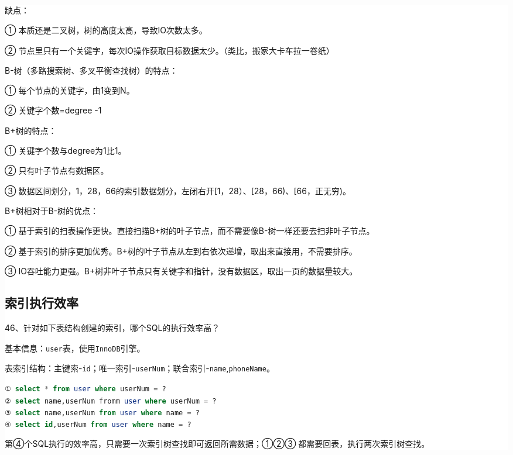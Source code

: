 

缺点：

① 本质还是二叉树，树的高度太高，导致IO次数太多。

② 节点里只有一个关键字，每次IO操作获取目标数据太少。（类比，搬家大卡车拉一卷纸）



B-树（多路搜索树、多叉平衡查找树）的特点：

① 每个节点的关键字，由1变到N。

② 关键字个数=degree -1



B+树的特点：

① 关键字个数与degree为1比1。

② 只有叶子节点有数据区。

③ 数据区间划分，1，28，66的索引数据划分，左闭右开[1，28）、[28，66)、[66，正无穷)。



B+树相对于B-树的优点：

① 基于索引的扫表操作更快。直接扫描B+树的叶子节点，而不需要像B-树一样还要去扫非叶子节点。

② 基于索引的排序更加优秀。B+树的叶子节点从左到右依次递增，取出来直接用，不需要排序。

③ IO吞吐能力更强。B+树非叶子节点只有关键字和指针，没有数据区，取出一页的数据量较大。

## 索引执行效率

46、针对如下表结构创建的索引，哪个SQL的执行效率高？

基本信息：`user`表，使用`InnoDB`引擎。

表索引结构：主键索-`id`；唯一索引-`userNum`；联合索引-`name`,`phoneName`。

```sql
① select * from user where userNum = ?
② select name,userNum fromm user where userNum = ?
③ select name,userNum from user where name = ?
④ select id,userNum from user where name = ?
```

 第④个SQL执行的效率高，只需要一次索引树查找即可返回所需数据；①②③ 都需要回表，执行两次索引树查找。

